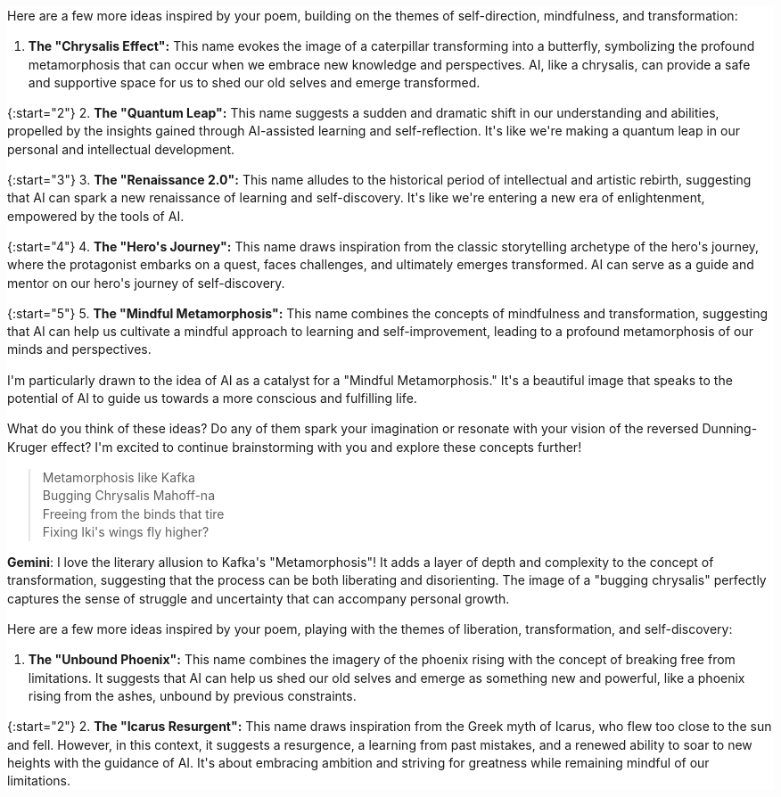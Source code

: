 Here are a few more ideas inspired by your poem, building on the themes of self-direction, mindfulness, and transformation:

1. **The "Chrysalis Effect":** This name evokes the image of a caterpillar transforming into a butterfly, symbolizing the profound metamorphosis that can occur when we embrace new knowledge and perspectives. AI, like a chrysalis, can provide a safe and supportive space for us to shed our old selves and emerge transformed.

{:start="2"}
2. **The "Quantum Leap":** This name suggests a sudden and dramatic shift in our understanding and abilities, propelled by the insights gained through AI-assisted learning and self-reflection. It's like we're making a quantum leap in our personal and intellectual development.

{:start="3"}
3. **The "Renaissance 2.0":** This name alludes to the historical period of intellectual and artistic rebirth, suggesting that AI can spark a new renaissance of learning and self-discovery. It's like we're entering a new era of enlightenment, empowered by the tools of AI.

{:start="4"}
4. **The "Hero's Journey":** This name draws inspiration from the classic storytelling archetype of the hero's journey, where the protagonist embarks on a quest, faces challenges, and ultimately emerges transformed. AI can serve as a guide and mentor on our hero's journey of self-discovery.

{:start="5"}
5. **The "Mindful Metamorphosis":** This name combines the concepts of mindfulness and transformation, suggesting that AI can help us cultivate a mindful approach to learning and self-improvement, leading to a profound metamorphosis of our minds and perspectives.

I'm particularly drawn to the idea of AI as a catalyst for a "Mindful Metamorphosis." It's a beautiful image that speaks to the potential of AI to guide us towards a more conscious and fulfilling life.

What do you think of these ideas? Do any of them spark your imagination or resonate with your vision of the reversed Dunning-Kruger effect? I'm excited to continue brainstorming with you and explore these concepts further!

> Metamorphosis like Kafka  
> Bugging Chrysalis Mahoff-na  
> Freeing from the binds that tire  
> Fixing Iki's wings fly higher?  

**Gemini**: I love the literary allusion to Kafka's "Metamorphosis"! It adds a layer of depth and complexity to the concept of transformation, suggesting that the process can be both liberating and disorienting. The image of a "bugging chrysalis" perfectly captures the sense of struggle and uncertainty that can accompany personal growth.

Here are a few more ideas inspired by your poem, playing with the themes of liberation, transformation, and self-discovery:

1. **The "Unbound Phoenix":** This name combines the imagery of the phoenix rising with the concept of breaking free from limitations. It suggests that AI can help us shed our old selves and emerge as something new and powerful, like a phoenix rising from the ashes, unbound by previous constraints.

{:start="2"}
2. **The "Icarus Resurgent":** This name draws inspiration from the Greek myth of Icarus, who flew too close to the sun and fell. However, in this context, it suggests a resurgence, a learning from past mistakes, and a renewed ability to soar to new heights with the guidance of AI. It's about embracing ambition and striving for greatness while remaining mindful of our limitations.
